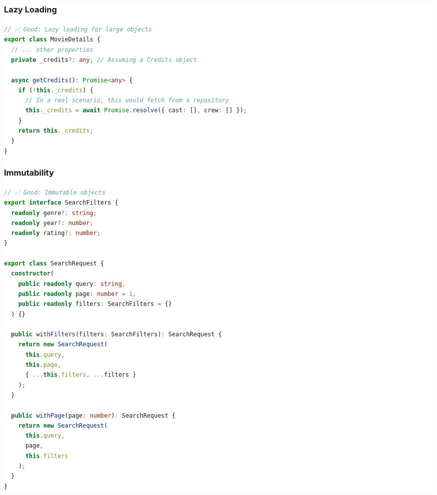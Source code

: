 ### Lazy Loading
```typescript
// ✅ Good: Lazy loading for large objects
export class MovieDetails {
  // ... other properties
  private _credits?: any; // Assuming a Credits object

  async getCredits(): Promise<any> {
    if (!this._credits) {
      // In a real scenario, this would fetch from a repository
      this._credits = await Promise.resolve({ cast: [], crew: [] }); 
    }
    return this._credits;
  }
}
```

### Immutability
```typescript
// ✅ Good: Immutable objects
export interface SearchFilters {
  readonly genre?: string;
  readonly year?: number;
  readonly rating?: number;
}

export class SearchRequest {
  constructor(
    public readonly query: string,
    public readonly page: number = 1,
    public readonly filters: SearchFilters = {}
  ) {}

  public withFilters(filters: SearchFilters): SearchRequest {
    return new SearchRequest(
      this.query,
      this.page,
      { ...this.filters, ...filters }
    );
  }

  public withPage(page: number): SearchRequest {
    return new SearchRequest(
      this.query,
      page,
      this.filters
    );
  }
}
```
